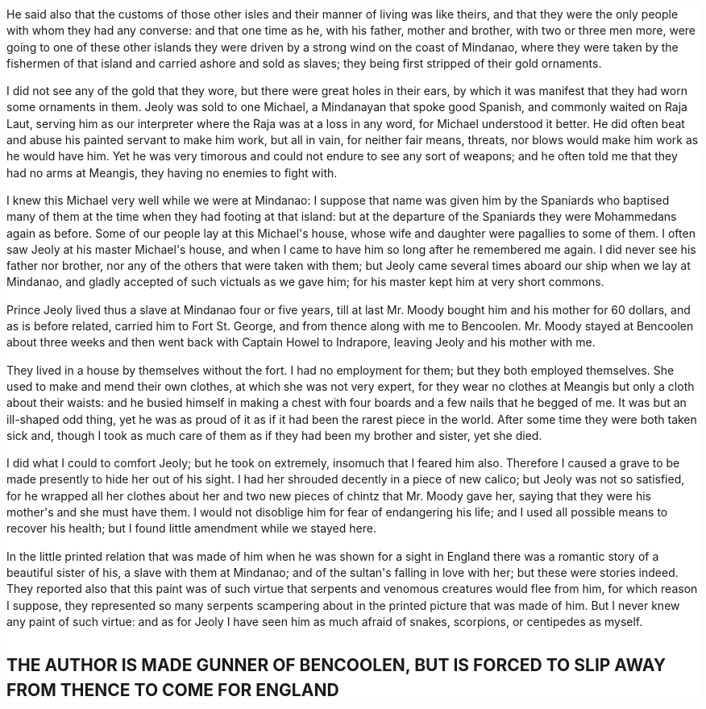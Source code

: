 He said also that the customs of those other isles and their manner of living was like theirs, and that they were the only people with whom they had any converse: and that one time as he, with his father, mother and brother, with two or three men more, were going to one of these other islands they were driven by a strong wind on the coast of Mindanao, where they were taken by the fishermen of that island and carried ashore and sold as slaves; they being first stripped of their gold ornaments. 

I did not see any of the gold that they wore, but there were great holes in their ears, by which it was manifest that they had worn some ornaments in them. Jeoly was sold to one Michael, a Mindanayan that spoke good Spanish, and commonly waited on Raja Laut, serving him as our interpreter where the Raja was at a loss in any word, for Michael understood it better. He did often beat and abuse his painted servant to make him work, but all in vain, for neither fair means, threats, nor blows would make him work as he would have him. Yet he was very timorous and could not endure to see any sort of weapons; and he often told me that they had no arms at Meangis, they having no enemies to fight with.

I knew this Michael very well while we were at Mindanao: I suppose that name was given him by the Spaniards who baptised many of them at the time when they had footing at that island: but at the departure of the Spaniards they were Mohammedans again as before. Some of our people lay at this Michael's house, whose wife and daughter were pagallies to some of them. I often saw Jeoly at his master Michael's house, and when I came to have him so long after he remembered me again. I did never see his father nor brother, nor any of the others that were taken with them; but Jeoly came several times aboard our ship when we lay at Mindanao, and gladly accepted of such victuals as we gave him; for his master kept him at very short commons.

Prince Jeoly lived thus a slave at Mindanao four or five years, till at last Mr. Moody bought him and his mother for 60 dollars, and as is before related, carried him to Fort St. George, and from thence along with me to Bencoolen. Mr. Moody stayed at Bencoolen about three weeks and then went back with Captain Howel to Indrapore, leaving Jeoly and his mother with me. 

They lived in a house by themselves without the fort. I had no employment for them; but they both employed themselves. She used to make and mend their own clothes, at which she was not very expert, for they wear no clothes at Meangis but only a cloth about their waists: and he busied himself in making a chest with four boards and a few nails that he begged of me. It was but an ill-shaped odd thing, yet he was as proud of it as if it had been the rarest piece in the world. After some time they were both taken sick and, though I took as much care of them as if they had been my brother and sister, yet she died. 

I did what I could to comfort Jeoly; but he took on extremely, insomuch that I feared him also. Therefore I caused a grave to be made presently to hide her out of his sight. I had her shrouded decently in a piece of new calico; but Jeoly was not so satisfied, for he wrapped all her clothes about her and two new pieces of chintz that Mr. Moody gave her, saying that they were his mother's and she must have them. I would not disoblige him for fear of endangering his life; and I used all possible means to recover his health; but I found little amendment while we stayed here.

In the little printed relation that was made of him when he was shown for a sight in England there was a romantic story of a beautiful sister of his, a slave with them at Mindanao; and of the sultan's falling in love with her; but these were stories indeed. They reported also that this paint was of such virtue that serpents and venomous creatures would flee from him, for which reason I suppose, they represented so many serpents scampering about in the printed picture that was made of him. But I never knew any paint of such virtue: and as for Jeoly I have seen him as much afraid of snakes, scorpions, or centipedes as myself.


## THE AUTHOR IS MADE GUNNER OF BENCOOLEN, BUT IS FORCED TO SLIP AWAY FROM THENCE TO COME FOR ENGLAND
